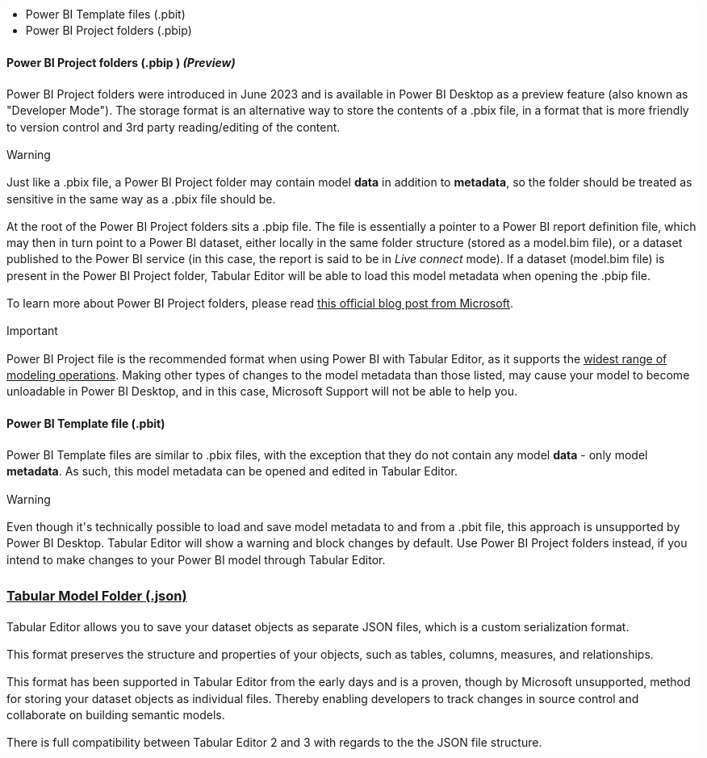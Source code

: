 - Power BI Template files (.pbit)
- Power BI Project folders (.pbip)



#### Power BI Project folders (.pbip ) *(Preview)*
Power BI Project folders were introduced in June 2023 and is available in Power BI Desktop as a preview feature (also known as "Developer Mode"). The storage format is an alternative way to store the contents of a .pbix file, in a format that is more friendly to version control and 3rd party reading/editing of the content.

> [!WARNING]
> Just like a .pbix file, a Power BI Project folder may contain model **data** in addition to **metadata**, so the folder should be treated as sensitive in the same way as a .pbix file should be.

At the root of the Power BI Project folders sits a .pbip file. The file is essentially a pointer to a Power BI report definition file, which may then in turn point to a Power BI dataset, either locally in the same folder structure (stored as a model.bim file), or a dataset published to the Power BI service (in this case, the report is said to be in *Live connect* mode). If a dataset (model.bim file) is present in the Power BI Project folder, Tabular Editor will be able to load this model metadata when opening the .pbip file.

To learn more about Power BI Project folders, please read [this official blog post from Microsoft](https://powerbi.microsoft.com/en-us/blog/deep-dive-into-power-bi-desktop-developer-mode-preview/).

> [!IMPORTANT]
> Power BI Project file is the recommended format when using Power BI with Tabular Editor, as it supports the [widest range of modeling operations](https://learn.microsoft.com/en-us/power-bi/developer/projects/projects-overview#model-authoring). Making other types of changes to the model metadata than those listed, may cause your model to become unloadable in Power BI Desktop, and in this case, Microsoft Support will not be able to help you.

#### Power BI Template file (.pbit)
Power BI Template files are similar to .pbix files, with the exception that they do not contain any model **data** - only model **metadata**. As such, this model metadata can be opened and edited in Tabular Editor.

> [!WARNING]
> Even though it's technically possible to load and save model metadata to and from a .pbit file, this approach is unsupported by Power BI Desktop. Tabular Editor will show a warning and block changes by default. Use Power BI Project folders instead, if you intend to make changes to your Power BI model through Tabular Editor.

### [Tabular Model Folder (.json)](#tab/JSON)

Tabular Editor allows you to save your dataset objects as separate JSON files, which is a custom serialization format. 

This format preserves the structure and properties of your objects, such as tables, columns, measures, and relationships.

This format has been supported in Tabular Editor from the early days and is a proven, though by Microsoft unsupported, method for storing your dataset objects as individual files. Thereby enabling developers to track changes in source control and collaborate on building semantic models.

There is full compatibility between Tabular Editor 2 and 3 with regards to the the JSON file structure.
